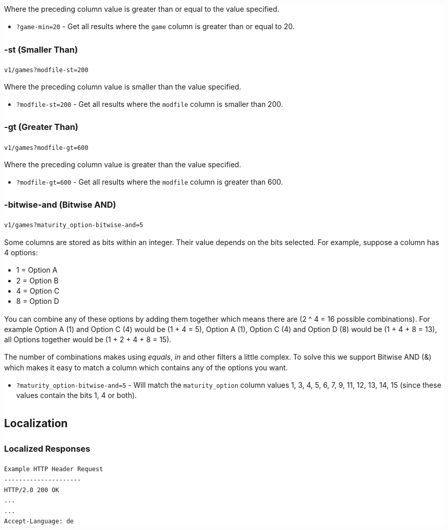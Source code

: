 Where the preceding column value is greater than or equal to the value specified.

- `?game-min=20` - Get all results where the `game` column is greater than or equal to 20.

### -st (Smaller Than)

```
v1/games?modfile-st=200
```

Where the preceding column value is smaller than the value specified.

- `?modfile-st=200` - Get all results where the `modfile` column is smaller than 200.

### -gt (Greater Than)

```
v1/games?modfile-gt=600
```

Where the preceding column value is greater than the value specified.

- `?modfile-gt=600` - Get all results where the `modfile` column is greater than 600.

### -bitwise-and (Bitwise AND)

```
v1/games?maturity_option-bitwise-and=5
```

Some columns are stored as bits within an integer. Their value depends on the bits selected. For example, suppose a column has 4 options:

- 1 = Option A
- 2 = Option B
- 4 = Option C
- 8 = Option D

You can combine any of these options by adding them together which means there are (2 ^ 4 = 16 possible combinations). For example Option A (1) and Option C (4) would be (1 + 4 = 5), Option A (1), Option C (4) and Option D (8) would be (1 + 4 + 8 = 13), all Options together would be (1 + 2 + 4 + 8 = 15).

The number of combinations makes using _equals_, _in_ and other filters a little complex. To solve this we support Bitwise AND (&) which makes it easy to match a column which contains any of the options you want.

- `?maturity_option-bitwise-and=5` - Will match the `maturity_option` column values 1, 3, 4, 5, 6, 7, 9, 11, 12, 13, 14, 15 (since these values contain the bits 1, 4 or both).

## Localization

### Localized Responses

```
Example HTTP Header Request
---------------------
HTTP/2.0 200 OK
...
...
Accept-Language: de
```
